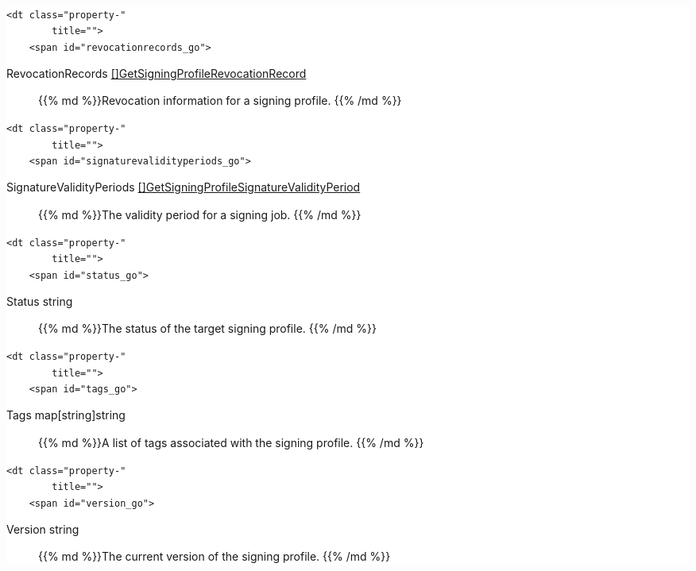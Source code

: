     <dt class="property-"
            title="">
        <span id="revocationrecords_go">
<a href="#revocationrecords_go" style="color: inherit; text-decoration: inherit;">Revocation<wbr>Records</a>
</span> 
        <span class="property-indicator"></span>
        <span class="property-type"><a href="#getsigningprofilerevocationrecord">[]Get<wbr>Signing<wbr>Profile<wbr>Revocation<wbr>Record</a></span>
    </dt>
    <dd>{{% md %}}Revocation information for a signing profile.
{{% /md %}}</dd>

    <dt class="property-"
            title="">
        <span id="signaturevalidityperiods_go">
<a href="#signaturevalidityperiods_go" style="color: inherit; text-decoration: inherit;">Signature<wbr>Validity<wbr>Periods</a>
</span> 
        <span class="property-indicator"></span>
        <span class="property-type"><a href="#getsigningprofilesignaturevalidityperiod">[]Get<wbr>Signing<wbr>Profile<wbr>Signature<wbr>Validity<wbr>Period</a></span>
    </dt>
    <dd>{{% md %}}The validity period for a signing job.
{{% /md %}}</dd>

    <dt class="property-"
            title="">
        <span id="status_go">
<a href="#status_go" style="color: inherit; text-decoration: inherit;">Status</a>
</span> 
        <span class="property-indicator"></span>
        <span class="property-type">string</span>
    </dt>
    <dd>{{% md %}}The status of the target signing profile.
{{% /md %}}</dd>

    <dt class="property-"
            title="">
        <span id="tags_go">
<a href="#tags_go" style="color: inherit; text-decoration: inherit;">Tags</a>
</span> 
        <span class="property-indicator"></span>
        <span class="property-type">map[string]string</span>
    </dt>
    <dd>{{% md %}}A list of tags associated with the signing profile.
{{% /md %}}</dd>

    <dt class="property-"
            title="">
        <span id="version_go">
<a href="#version_go" style="color: inherit; text-decoration: inherit;">Version</a>
</span> 
        <span class="property-indicator"></span>
        <span class="property-type">string</span>
    </dt>
    <dd>{{% md %}}The current version of the signing profile.
{{% /md %}}</dd>
